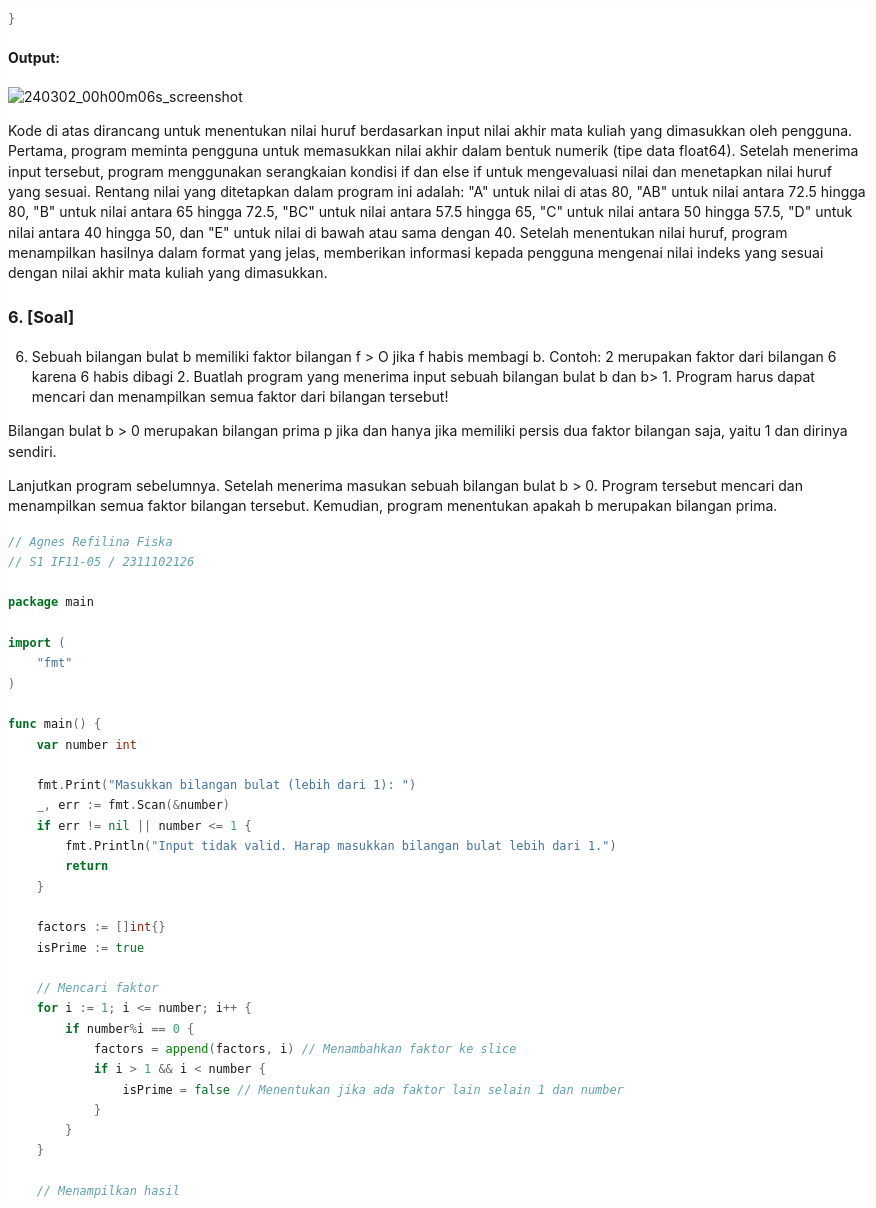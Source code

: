 ```go
}
```

#### Output:
![240302_00h00m06s_screenshot]()

Kode di atas dirancang untuk menentukan nilai huruf berdasarkan input nilai akhir mata kuliah yang dimasukkan oleh pengguna. Pertama, program meminta pengguna untuk memasukkan nilai akhir dalam bentuk numerik (tipe data float64). Setelah menerima input tersebut, program menggunakan serangkaian kondisi if dan else if untuk mengevaluasi nilai dan menetapkan nilai huruf yang sesuai. Rentang nilai yang ditetapkan dalam program ini adalah: "A" untuk nilai di atas 80, "AB" untuk nilai antara 72.5 hingga 80, "B" untuk nilai antara 65 hingga 72.5, "BC" untuk nilai antara 57.5 hingga 65, "C" untuk nilai antara 50 hingga 57.5, "D" untuk nilai antara 40 hingga 50, dan "E" untuk nilai di bawah atau sama dengan 40. Setelah menentukan nilai huruf, program menampilkan hasilnya dalam format yang jelas, memberikan informasi kepada pengguna mengenai nilai indeks yang sesuai dengan nilai akhir mata kuliah yang dimasukkan.

### 6. [Soal]
6. Sebuah bilangan bulat b memiliki faktor bilangan f > O jika f habis membagi b. Contoh: 2 merupakan faktor dari bilangan 6 karena 6 habis dibagi 2.
Buatlah program yang menerima input sebuah bilangan bulat b dan b> 1. Program harus dapat mencari dan menampilkan semua faktor dari bilangan tersebut!

Bilangan bulat b > 0 merupakan bilangan prima p jika dan hanya jika memiliki persis dua faktor bilangan saja, yaitu 1 dan dirinya sendiri.

Lanjutkan program sebelumnya. Setelah menerima masukan sebuah bilangan bulat b > 0. Program tersebut mencari dan menampilkan semua faktor bilangan tersebut. Kemudian, program menentukan apakah b merupakan bilangan prima. 

```go
// Agnes Refilina Fiska
// S1 IF11-05 / 2311102126

package main

import (
	"fmt"
)

func main() {
	var number int

	fmt.Print("Masukkan bilangan bulat (lebih dari 1): ")
	_, err := fmt.Scan(&number)
	if err != nil || number <= 1 {
		fmt.Println("Input tidak valid. Harap masukkan bilangan bulat lebih dari 1.")
		return
	}

	factors := []int{} 
	isPrime := true    

	// Mencari faktor
	for i := 1; i <= number; i++ {
		if number%i == 0 {
			factors = append(factors, i) // Menambahkan faktor ke slice
			if i > 1 && i < number {
				isPrime = false // Menentukan jika ada faktor lain selain 1 dan number
			}
		}
	}

	// Menampilkan hasil
```